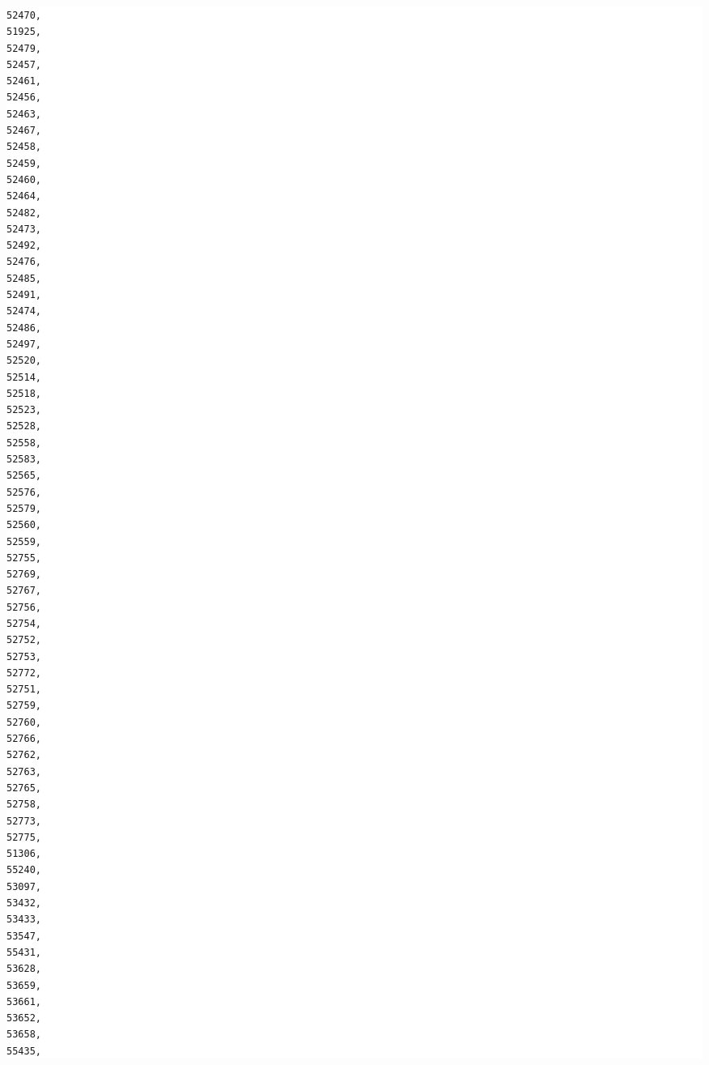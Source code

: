     52470, 
    51925, 
    52479, 
    52457, 
    52461, 
    52456, 
    52463, 
    52467, 
    52458, 
    52459, 
    52460, 
    52464, 
    52482, 
    52473, 
    52492, 
    52476, 
    52485, 
    52491, 
    52474, 
    52486, 
    52497, 
    52520, 
    52514, 
    52518, 
    52523, 
    52528, 
    52558, 
    52583, 
    52565, 
    52576, 
    52579, 
    52560, 
    52559, 
    52755, 
    52769, 
    52767, 
    52756, 
    52754, 
    52752, 
    52753, 
    52772, 
    52751, 
    52759, 
    52760, 
    52766, 
    52762, 
    52763, 
    52765, 
    52758, 
    52773, 
    52775, 
    51306, 
    55240, 
    53097, 
    53432, 
    53433, 
    53547, 
    55431, 
    53628, 
    53659, 
    53661, 
    53652, 
    53658, 
    55435, 